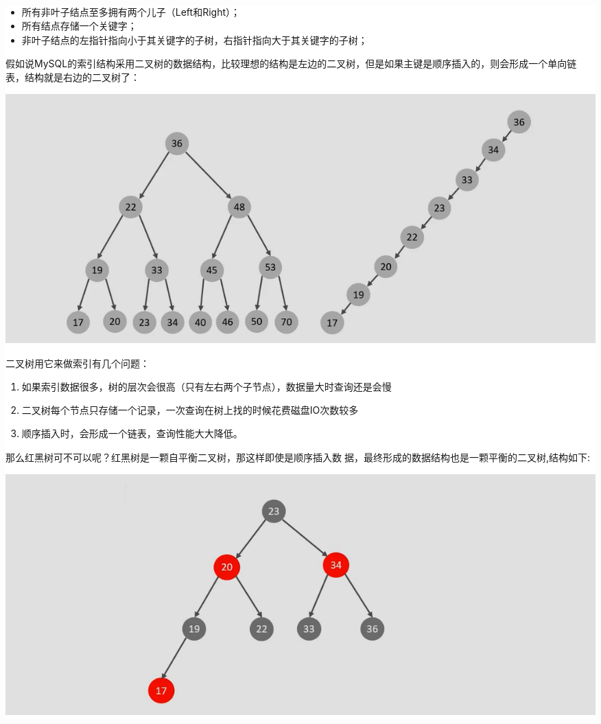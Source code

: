 - 所有非叶子结点至多拥有两个儿子（Left和Right）；
- 所有结点存储一个关键字；
- 非叶子结点的左指针指向小于其关键字的子树，右指针指向大于其关键字的子树；

假如说MySQL的索引结构采用二叉树的数据结构，比较理想的结构是左边的二叉树，但是如果主键是顺序插入的，则会形成一个单向链表，结构就是右边的二叉树了：

![](..\图片\2-01【MySQL】\12-1.png)

二叉树用它来做索引有几个问题：

1. 如果索引数据很多，树的层次会很高（只有左右两个子节点），数据量大时查询还是会慢

2. 二叉树每个节点只存储一个记录，一次查询在树上找的时候花费磁盘IO次数较多

3. 顺序插入时，会形成一个链表，查询性能大大降低。

那么红黑树可不可以呢？红黑树是一颗自平衡二叉树，那这样即使是顺序插入数 据，最终形成的数据结构也是一颗平衡的二叉树,结构如下:

![](..\图片\2-01【MySQL】\12-2.png)
